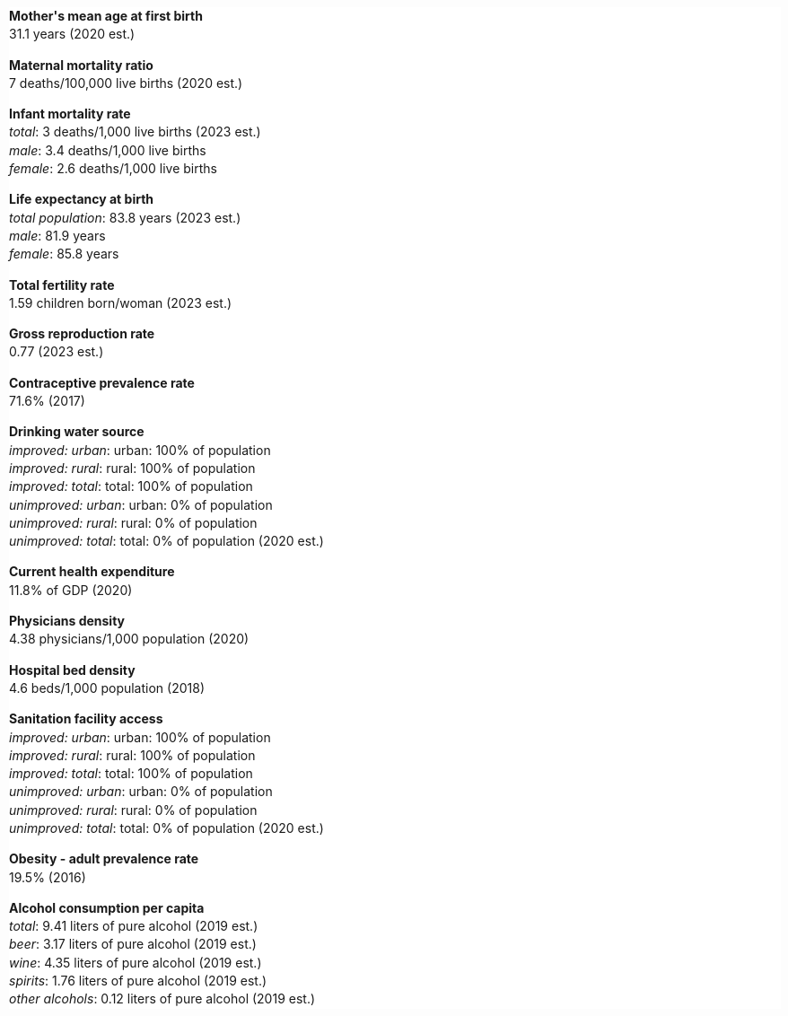 **Mother's mean age at first birth**<br>
31.1 years (2020 est.)<br>

**Maternal mortality ratio**<br>
7 deaths/100,000 live births (2020 est.)<br>

**Infant mortality rate**<br>
_total_: 3 deaths/1,000 live births (2023 est.)<br>
_male_: 3.4 deaths/1,000 live births<br>
_female_: 2.6 deaths/1,000 live births<br>

**Life expectancy at birth**<br>
_total population_: 83.8 years (2023 est.)<br>
_male_: 81.9 years<br>
_female_: 85.8 years<br>

**Total fertility rate**<br>
1.59 children born/woman (2023 est.)<br>

**Gross reproduction rate**<br>
0.77 (2023 est.)<br>

**Contraceptive prevalence rate**<br>
71.6% (2017)<br>

**Drinking water source**<br>
_improved: urban_: urban: 100% of population<br>
_improved: rural_: rural: 100% of population<br>
_improved: total_: total: 100% of population<br>
_unimproved: urban_: urban: 0% of population<br>
_unimproved: rural_: rural: 0% of population<br>
_unimproved: total_: total: 0% of population (2020 est.)<br>

**Current health expenditure**<br>
11.8% of GDP (2020)<br>

**Physicians density**<br>
4.38 physicians/1,000 population (2020)<br>

**Hospital bed density**<br>
4.6 beds/1,000 population (2018)<br>

**Sanitation facility access**<br>
_improved: urban_: urban: 100% of population<br>
_improved: rural_: rural: 100% of population<br>
_improved: total_: total: 100% of population<br>
_unimproved: urban_: urban: 0% of population<br>
_unimproved: rural_: rural: 0% of population<br>
_unimproved: total_: total: 0% of population (2020 est.)<br>

**Obesity - adult prevalence rate**<br>
19.5% (2016)<br>

**Alcohol consumption per capita**<br>
_total_: 9.41 liters of pure alcohol (2019 est.)<br>
_beer_: 3.17 liters of pure alcohol (2019 est.)<br>
_wine_: 4.35 liters of pure alcohol (2019 est.)<br>
_spirits_: 1.76 liters of pure alcohol (2019 est.)<br>
_other alcohols_: 0.12 liters of pure alcohol (2019 est.)<br>
